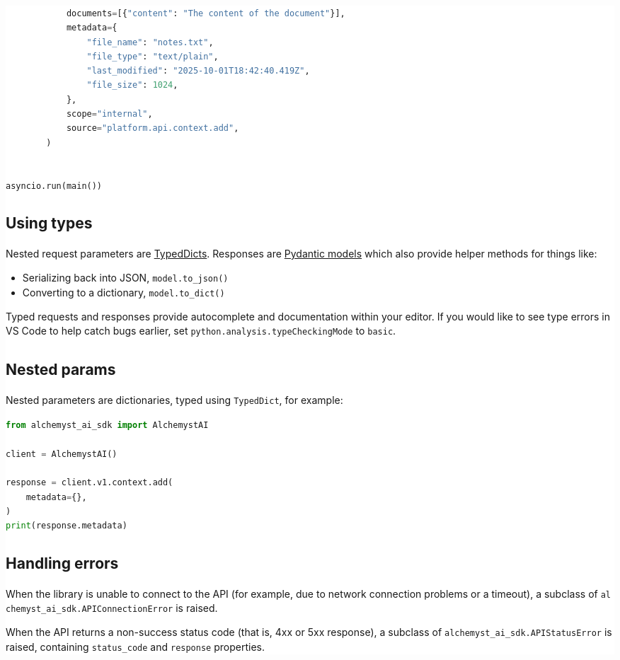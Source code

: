 ```python
            documents=[{"content": "The content of the document"}],
            metadata={
                "file_name": "notes.txt",
                "file_type": "text/plain",
                "last_modified": "2025-10-01T18:42:40.419Z",
                "file_size": 1024,
            },
            scope="internal",
            source="platform.api.context.add",
        )


asyncio.run(main())
```

## Using types

Nested request parameters are [TypedDicts](https://docs.python.org/3/library/typing.html#typing.TypedDict). Responses are [Pydantic models](https://docs.pydantic.dev) which also provide helper methods for things like:

- Serializing back into JSON, `model.to_json()`
- Converting to a dictionary, `model.to_dict()`

Typed requests and responses provide autocomplete and documentation within your editor. If you would like to see type errors in VS Code to help catch bugs earlier, set `python.analysis.typeCheckingMode` to `basic`.

## Nested params

Nested parameters are dictionaries, typed using `TypedDict`, for example:

```python
from alchemyst_ai_sdk import AlchemystAI

client = AlchemystAI()

response = client.v1.context.add(
    metadata={},
)
print(response.metadata)
```

## Handling errors

When the library is unable to connect to the API (for example, due to network connection problems or a timeout), a subclass of `alchemyst_ai_sdk.APIConnectionError` is raised.

When the API returns a non-success status code (that is, 4xx or 5xx
response), a subclass of `alchemyst_ai_sdk.APIStatusError` is raised, containing `status_code` and `response` properties.
